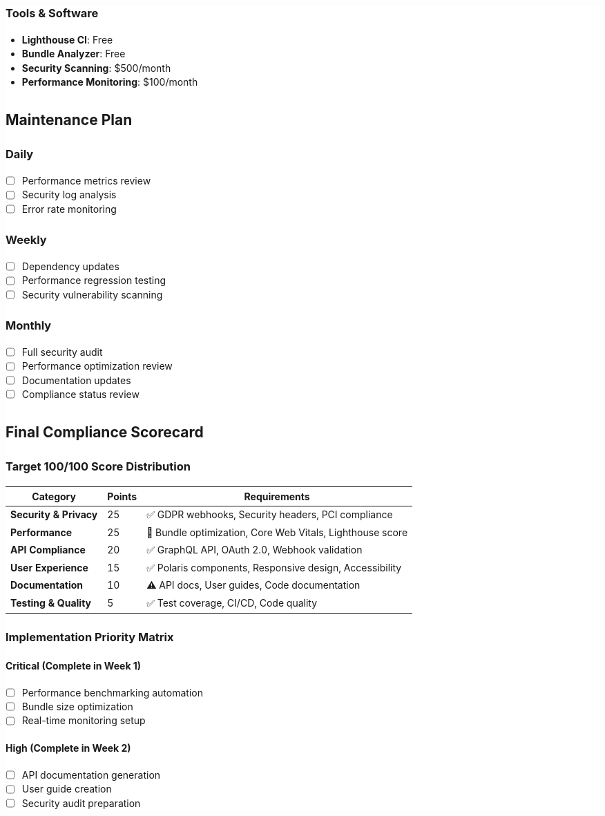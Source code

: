 ### Tools & Software
- **Lighthouse CI**: Free
- **Bundle Analyzer**: Free
- **Security Scanning**: $500/month
- **Performance Monitoring**: $100/month

## Maintenance Plan

### Daily
- [ ] Performance metrics review
- [ ] Security log analysis
- [ ] Error rate monitoring

### Weekly
- [ ] Dependency updates
- [ ] Performance regression testing
- [ ] Security vulnerability scanning

### Monthly
- [ ] Full security audit
- [ ] Performance optimization review
- [ ] Documentation updates
- [ ] Compliance status review

## Final Compliance Scorecard

### Target 100/100 Score Distribution

| Category | Points | Requirements |
|----------|---------|--------------|
| **Security & Privacy** | 25 | ✅ GDPR webhooks, Security headers, PCI compliance |
| **Performance** | 25 | 🚨 Bundle optimization, Core Web Vitals, Lighthouse score |
| **API Compliance** | 20 | ✅ GraphQL API, OAuth 2.0, Webhook validation |
| **User Experience** | 15 | ✅ Polaris components, Responsive design, Accessibility |
| **Documentation** | 10 | ⚠️ API docs, User guides, Code documentation |
| **Testing & Quality** | 5 | ✅ Test coverage, CI/CD, Code quality |

### Implementation Priority Matrix

#### Critical (Complete in Week 1)
- [ ] Performance benchmarking automation
- [ ] Bundle size optimization
- [ ] Real-time monitoring setup

#### High (Complete in Week 2)
- [ ] API documentation generation
- [ ] User guide creation
- [ ] Security audit preparation
